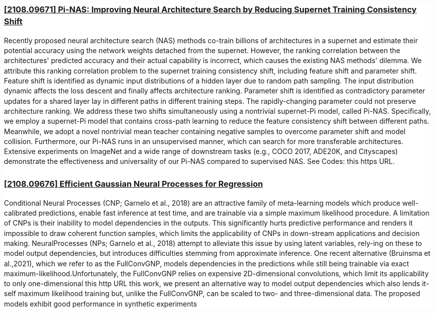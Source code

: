     

### [[2108.09671] Pi-NAS: Improving Neural Architecture Search by Reducing Supernet Training Consistency Shift](http://arxiv.org/abs/2108.09671)


  Recently proposed neural architecture search (NAS) methods co-train billions
of architectures in a supernet and estimate their potential accuracy using the
network weights detached from the supernet. However, the ranking correlation
between the architectures' predicted accuracy and their actual capability is
incorrect, which causes the existing NAS methods' dilemma. We attribute this
ranking correlation problem to the supernet training consistency shift,
including feature shift and parameter shift. Feature shift is identified as
dynamic input distributions of a hidden layer due to random path sampling. The
input distribution dynamic affects the loss descent and finally affects
architecture ranking. Parameter shift is identified as contradictory parameter
updates for a shared layer lay in different paths in different training steps.
The rapidly-changing parameter could not preserve architecture ranking. We
address these two shifts simultaneously using a nontrivial supernet-Pi model,
called Pi-NAS. Specifically, we employ a supernet-Pi model that contains
cross-path learning to reduce the feature consistency shift between different
paths. Meanwhile, we adopt a novel nontrivial mean teacher containing negative
samples to overcome parameter shift and model collision. Furthermore, our
Pi-NAS runs in an unsupervised manner, which can search for more transferable
architectures. Extensive experiments on ImageNet and a wide range of downstream
tasks (e.g., COCO 2017, ADE20K, and Cityscapes) demonstrate the effectiveness
and universality of our Pi-NAS compared to supervised NAS. See Codes:
this https URL.

    

### [[2108.09676] Efficient Gaussian Neural Processes for Regression](http://arxiv.org/abs/2108.09676)


  Conditional Neural Processes (CNP; Garnelo et al., 2018) are an attractive
family of meta-learning models which produce well-calibrated predictions,
enable fast inference at test time, and are trainable via a simple maximum
likelihood procedure. A limitation of CNPs is their inability to model
dependencies in the outputs. This significantly hurts predictive performance
and renders it impossible to draw coherent function samples, which limits the
applicability of CNPs in down-stream applications and decision making.
NeuralProcesses (NPs; Garnelo et al., 2018) attempt to alleviate this issue by
using latent variables, rely-ing on these to model output dependencies, but
introduces difficulties stemming from approximate inference. One recent
alternative (Bruinsma et al.,2021), which we refer to as the FullConvGNP,
models dependencies in the predictions while still being trainable via exact
maximum-likelihood.Unfortunately, the FullConvGNP relies on expensive
2D-dimensional convolutions, which limit its applicability to only
one-dimensional this http URL this work, we present an alternative way to model
output dependencies which also lends it-self maximum likelihood training but,
unlike the FullConvGNP, can be scaled to two- and three-dimensional data. The
proposed models exhibit good performance in synthetic experiments
